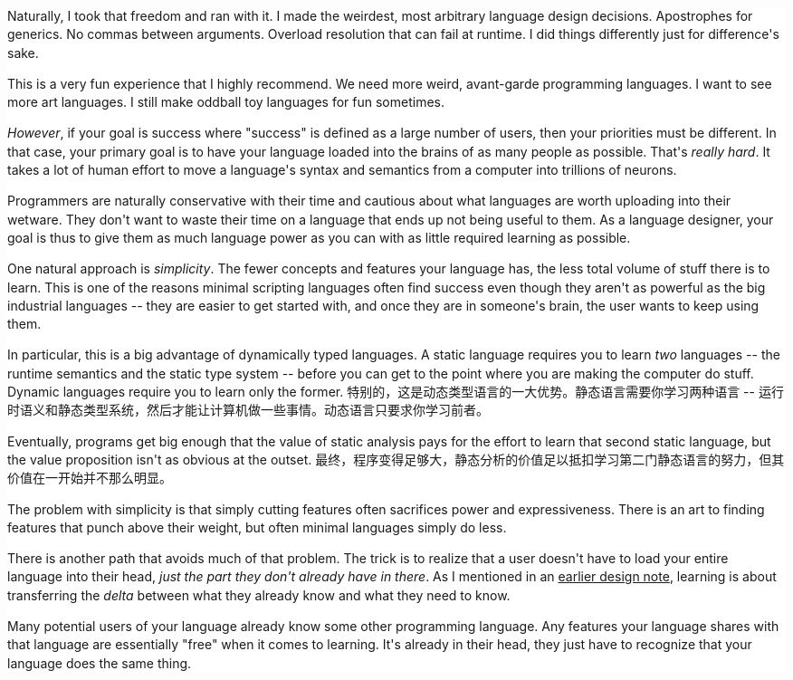 Naturally, I took that freedom and ran with it. I made the weirdest, most
arbitrary language design decisions. Apostrophes for generics. No commas between
arguments. Overload resolution that can fail at runtime. I did things
differently just for difference's sake.

This is a very fun experience that I highly recommend. We need more weird,
avant-garde programming languages. I want to see more art languages. I still
make oddball toy languages for fun sometimes.

*However*, if your goal is success where "success" is defined as a large number
of users, then your priorities must be different. In that case, your primary
goal is to have your language loaded into the brains of as many people as
possible. That's *really hard*. It takes a lot of human effort to move a
language's syntax and semantics from a computer into trillions of neurons.

Programmers are naturally conservative with their time and cautious about what
languages are worth uploading into their wetware. They don't want to waste their
time on a language that ends up not being useful to them. As a language
designer, your goal is thus to give them as much language power as you can with
as little required learning as possible.

One natural approach is *simplicity*. The fewer concepts and features your
language has, the less total volume of stuff there is to learn. This is one of
the reasons minimal <span name="dynamic">scripting</span> languages often find
success even though they aren't as powerful as the big industrial languages --
they are easier to get started with, and once they are in someone's brain, the
user wants to keep using them.

<aside name="dynamic">

In particular, this is a big advantage of dynamically typed languages. A static
language requires you to learn *two* languages -- the runtime semantics and the
static type system -- before you can get to the point where you are making the
computer do stuff. Dynamic languages require you to learn only the former.
特别的，这是动态类型语言的一大优势。静态语言需要你学习两种语言 -- 运行时语义和静态类型系统，然后才能让计算机做一些事情。动态语言只要求你学习前者。

Eventually, programs get big enough that the value of static analysis pays for
the effort to learn that second static language, but the value proposition isn't
as obvious at the outset.
最终，程序变得足够大，静态分析的价值足以抵扣学习第二门静态语言的努力，但其价值在一开始并不那么明显。

</aside>

The problem with simplicity is that simply cutting features often sacrifices
power and expressiveness. There is an art to finding features that punch above
their weight, but often minimal languages simply do less.

There is another path that avoids much of that problem. The trick is to realize
that a user doesn't have to load your entire language into their head, *just the
part they don't already have in there*. As I mentioned in an [earlier design
note][note], learning is about transferring the *delta* between what they
already know and what they need to know.

[note]: parsing-expressions.html#design-note

Many potential users of your language already know some other programming
language. Any features your language shares with that language are essentially
"free" when it comes to learning. It's already in their head, they just have to
recognize that your language does the same thing.


[super]: superclasses.html
[jlox]: classes.html#methods-on-classes
[locals]: local-variables.html#representing-local-variables
[globals]: global-variables.html#variable-declarations
[upvalues]: closures.html#upvalues
[monte]: https://en.wikipedia.org/wiki/Monte_Carlo_algorithm
[strangeness budget]: https://words.steveklabnik.com/the-language-strangeness-budget
[idiosyncracy]: https://en.wikipedia.org/wiki/Idiosyncrasy_credit
[strangeness budget]: https://words.steveklabnik.com/the-language-strangeness-budget
[idiosyncracy]: https://en.wikipedia.org/wiki/Idiosyncrasy_credit